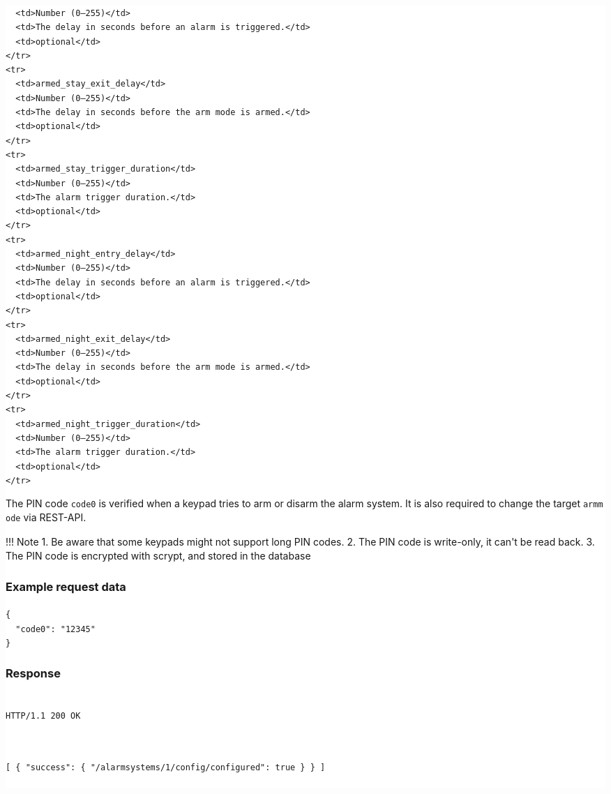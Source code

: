       <td>Number (0–255)</td>
      <td>The delay in seconds before an alarm is triggered.</td>
      <td>optional</td>
    </tr>
    <tr>
      <td>armed_stay_exit_delay</td>
      <td>Number (0–255)</td>
      <td>The delay in seconds before the arm mode is armed.</td>
      <td>optional</td>
    </tr>
    <tr>
      <td>armed_stay_trigger_duration</td>
      <td>Number (0–255)</td>
      <td>The alarm trigger duration.</td>
      <td>optional</td>
    </tr>
    <tr>
      <td>armed_night_entry_delay</td>
      <td>Number (0–255)</td>
      <td>The delay in seconds before an alarm is triggered.</td>
      <td>optional</td>
    </tr>
    <tr>
      <td>armed_night_exit_delay</td>
      <td>Number (0–255)</td>
      <td>The delay in seconds before the arm mode is armed.</td>
      <td>optional</td>
    </tr>
    <tr>
      <td>armed_night_trigger_duration</td>
      <td>Number (0–255)</td>
      <td>The alarm trigger duration.</td>
      <td>optional</td>
    </tr>
  </tbody>
</table>

The PIN code `code0` is verified when a keypad tries to arm or disarm the alarm system. It is also required to change the target `armmode` via REST-API.

!!! Note
    1. Be aware that some keypads might not support long PIN codes.
    2. The PIN code is write-only, it can't be read back.
    3. The PIN code is encrypted with scrypt, and stored in the database

### Example request data
    {
      "code0": "12345"
    }

### Response
<pre class="headers">
<code class="no-highlight">
HTTP/1.1 200 OK
</code>
</pre>
<pre class="highlight">
<code>
[ { "success": { "/alarmsystems/1/config/configured": true } } ]
</code>
</pre>
